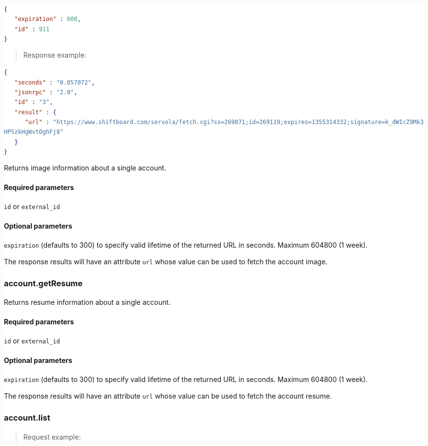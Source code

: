 ```JSON
{
   "expiration" : 600,
   "id" : 911
}
```

> Response example:

```JSON
{
   "seconds" : "0.057072",
   "jsonrpc" : "2.0",
   "id" : "3",
   "result" : {
      "url" : "https://www.shiftboard.com/servola/fetch.cgi?ss=269071;id=269119;expires=1355314332;signature=k_dWIcZ9Mk3HPSzkHgWvtOghFj8"
   }
}
```

<span class="tryit" id="account-getimage-tryit"></span>
Returns image information about a single account.

#### Required parameters

`id` or `external_id`

#### Optional parameters

`expiration` (defaults to 300) to specify valid lifetime of the returned URL in seconds. Maximum 604800 (1 week).

The response results will have an attribute `url` whose value can be used to fetch the account image.

### account.getResume

<span class="tryit" id="account-getresume-tryit"></span>
Returns resume information about a single account.

#### Required parameters

`id` or `external_id`

#### Optional parameters

`expiration` (defaults to 300) to specify valid lifetime of the returned URL in seconds. Maximum 604800 (1 week).

The response results will have an attribute `url` whose value can be used to fetch the account resume.

### account.list

> Request example:
